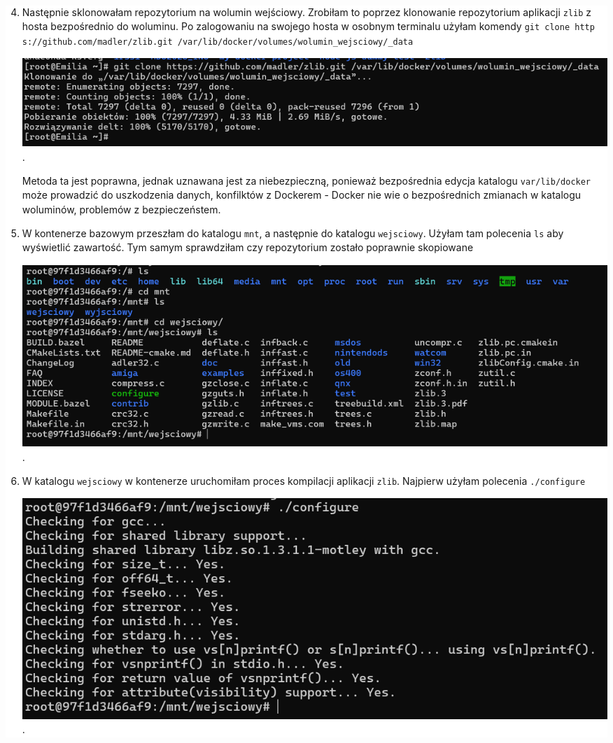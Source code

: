 4.  Następnie sklonowałam repozytorium na wolumin wejściowy. Zrobiłam to poprzez klonowanie repozytorium aplikacji `zlib` z hosta bezpośrednio do woluminu. Po zalogowaniu na swojego hosta w osobnym terminalu użyłam komendy `git clone https://github.com/madler/zlib.git /var/lib/docker/volumes/wolumin_wejsciowy/_data` 

    ![klonowanie repozytorium](screenshots/49.png). 
    
    Metoda ta jest poprawna, jednak uznawana jest za niebezpieczną, ponieważ bezpośrednia edycja katalogu `var/lib/docker` może prowadzić do uszkodzenia danych, konfilktów z Dockerem - Docker nie wie o bezpośrednich zmianach w katalogu woluminów, problemów z bezpieczeństem.

5.  W kontenerze bazowym przeszłam do katalogu `mnt`, a następnie do katalogu `wejsciowy`. Użyłam tam polecenia `ls` aby wyświetlić zawartość. Tym samym sprawdziłam czy repozytorium zostało poprawnie skopiowane 

    ![zawartość katalogu wejsciowy](screenshots/50.png).

6.  W katalogu `wejsciowy` w kontenerze uruchomiłam proces kompilacji aplikacji `zlib`. Najpierw użyłam polecenia `./configure` 

    ![configure](screenshots/51.png). 
    